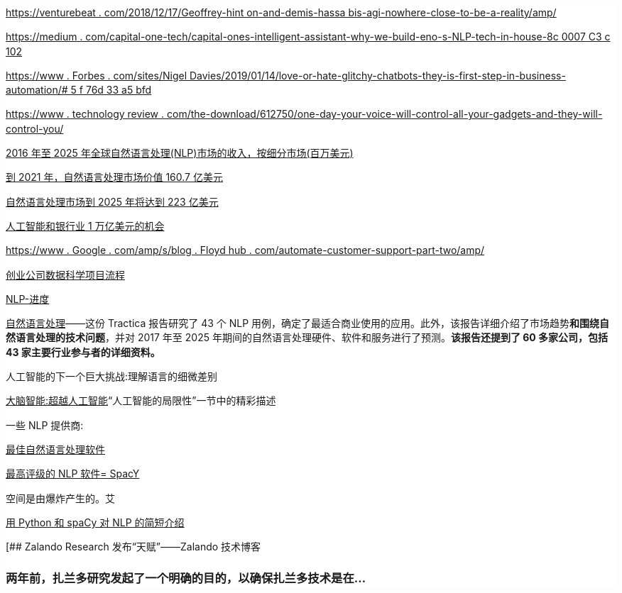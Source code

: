 [https://venturebeat . com/2018/12/17/Geoffrey-hint on-and-demis-hassa bis-agi-nowhere-close-to-be-a-reality/amp/](https://venturebeat.com/2018/12/17/geoffrey-hinton-and-demis-hassabis-agi-is-nowhere-close-to-being-a-reality/amp/)

[https://medium . com/capital-one-tech/capital-ones-intelligent-assistant-why-we-build-eno-s-NLP-tech-in-house-8c 0007 C3 c 102](https://medium.com/capital-one-tech/capital-ones-intelligent-assistant-why-we-built-eno-s-nlp-tech-in-house-8c0007c3c102)

[https://www . Forbes . com/sites/Nigel Davies/2019/01/14/love-or-hate-glitchy-chatbots-they-is-first-step-in-business-automation/# 5 f 76d 33 a5 bfd](https://www.forbes.com/sites/nigeldavies/2019/01/14/love-or-hate-glitchy-chatbots-they-are-first-step-in-business-automation/#5f76d33a5bfd)

[https://www . technology review . com/the-download/612750/one-day-your-voice-will-control-all-your-gadgets-and-they-will-control-you/](https://www.technologyreview.com/the-download/612750/one-day-your-voice-will-control-all-your-gadgets-and-they-will-control-you/)

[2016 年至 2025 年全球自然语言处理(NLP)市场的收入，按细分市场(百万美元)](https://www.statista.com/statistics/759234/worldwide-natural-language-processing-market-revenues-segment/)

[到 2021 年，自然语言处理市场价值 160.7 亿美元](https://www.marketsandmarkets.com/PressReleases/natural-language-processing-nlp.asp)

[自然语言处理市场到 2025 年将达到 223 亿美元](https://www.tractica.com/newsroom/press-releases/natural-language-processing-market-to-reach-22-3-billion-by-2025/)

[人工智能和银行业 1 万亿美元的机会](https://thefinancialbrand.com/72653/artificial-intelligence-trends-banking-industry/)

[https://www . Google . com/amp/s/blog . Floyd hub . com/automate-customer-support-part-two/amp/](https://www.google.com/amp/s/blog.floydhub.com/automate-customer-support-part-two/amp/)

[创业公司数据科学项目流程](https://towardsdatascience.com/data-science-project-flow-for-startups-282a93d4508d)

[NLP-进度](http://nlpprogress.com/)

[自然语言处理](https://www.prnewswire.com/news-releases/natural-language-processing-300770976.html)——这份 Tractica 报告研究了 43 个 NLP 用例，确定了最适合商业使用的应用。此外，该报告详细介绍了市场趋势**和围绕自然语言处理的技术问题**，并对 2017 年至 2025 年期间的自然语言处理硬件、软件和服务进行了预测。**该报告还提到了 60 多家公司，包括 43 家主要行业参与者的详细资料。**

人工智能的下一个巨大挑战:理解语言的细微差别

[大脑智能:超越人工智能](https://link.springer.com/article/10.1007/s11036-017-0932-8)“人工智能的局限性”一节中的精彩描述

一些 NLP 提供商:

[最佳自然语言处理软件](https://www.g2crowd.com/categories/natural-language-processing-nlp)

[最高评级的 NLP 软件= SpacY](https://www.g2crowd.com/categories/natural-language-processing-nlp#highest_rated)

空间是由爆炸产生的。艾

[用 Python 和 spaCy 对 NLP 的简短介绍](https://towardsdatascience.com/a-short-introduction-to-nlp-in-python-with-spacy-d0aa819af3ad)

[](https://jobs.zalando.com/tech/blog/zalando-research-releases-flair/?gh_src=4n3gxh1) [## Zalando Research 发布“天赋”——Zalando 技术博客

### 两年前，扎兰多研究发起了一个明确的目的，以确保扎兰多技术是在…
